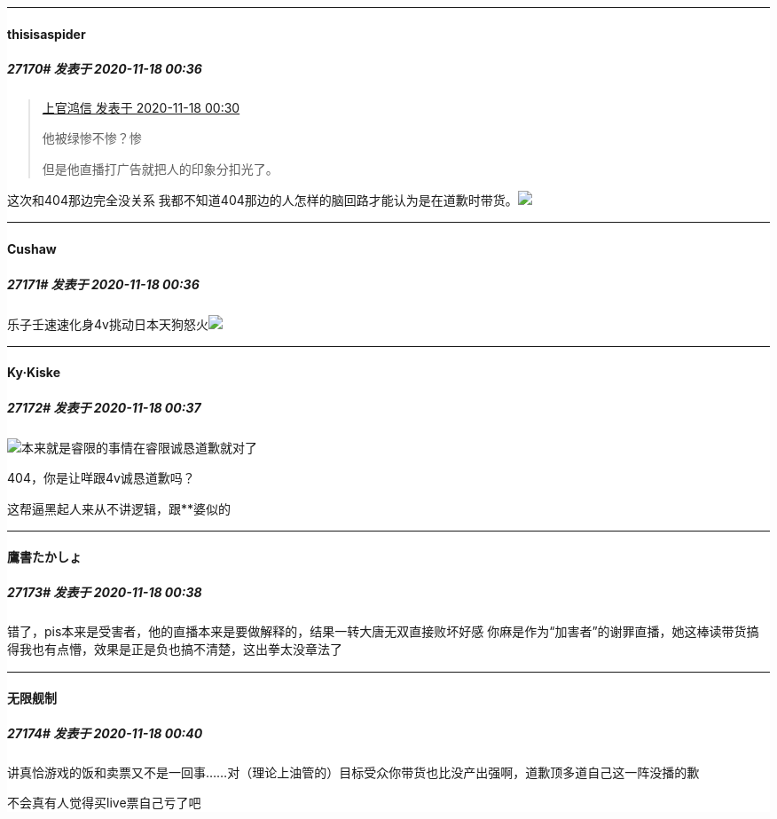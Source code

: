 
*****

####  thisisaspider  
##### 27170#       发表于 2020-11-18 00:36


<blockquote><a href="httphttps://bbs.saraba1st.com/2b/forum.php?mod=redirect&amp;goto=findpost&amp;pid=49429427&amp;ptid=1945537" target="_blank">上官鸿信 发表于 2020-11-18 00:30</a>

他被绿惨不惨？惨


但是他直播打广告就把人的印象分扣光了。</blockquote>
这次和404那边完全没关系 我都不知道404那边的人怎样的脑回路才能认为是在道歉时带货。<img src="https://static.saraba1st.com/image/smiley/face2017/068.png" referrerpolicy="no-referrer">


*****

####  Cushaw  
##### 27171#       发表于 2020-11-18 00:36


乐子壬速速化身4v挑动日本天狗怒火<img src="https://static.saraba1st.com/image/smiley/face2017/061.gif" referrerpolicy="no-referrer">


*****

####  Ky·Kiske  
##### 27172#       发表于 2020-11-18 00:37


<img src="https://static.saraba1st.com/image/smiley/face2017/003.png" referrerpolicy="no-referrer">本来就是睿限的事情在睿限诚恳道歉就对了

404，你是让咩跟4v诚恳道歉吗？

这帮逼黑起人来从不讲逻辑，跟**婆似的


*****

####  鷹書たかしょ  
##### 27173#       发表于 2020-11-18 00:38


错了，pis本来是受害者，他的直播本来是要做解释的，结果一转大唐无双直接败坏好感
你麻是作为“加害者”的谢罪直播，她这棒读带货搞得我也有点懵，效果是正是负也搞不清楚，这出拳太没章法了


*****

####  无限舰制  
##### 27174#       发表于 2020-11-18 00:40


讲真恰游戏的饭和卖票又不是一回事……对（理论上油管的）目标受众你带货也比没产出强啊，道歉顶多道自己这一阵没播的歉

不会真有人觉得买live票自己亏了吧
